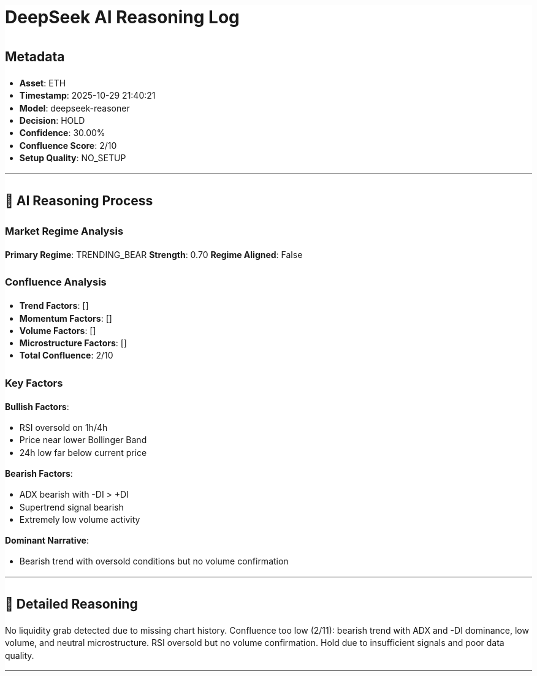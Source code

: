 # DeepSeek AI Reasoning Log

## Metadata
- **Asset**: ETH
- **Timestamp**: 2025-10-29 21:40:21
- **Model**: deepseek-reasoner
- **Decision**: HOLD
- **Confidence**: 30.00%
- **Confluence Score**: 2/10
- **Setup Quality**: NO_SETUP

---

## 🧠 AI Reasoning Process

### Market Regime Analysis
**Primary Regime**: TRENDING_BEAR
**Strength**: 0.70
**Regime Aligned**: False

### Confluence Analysis

- **Trend Factors**: []
- **Momentum Factors**: []
- **Volume Factors**: []
- **Microstructure Factors**: []
- **Total Confluence**: 2/10


### Key Factors

**Bullish Factors**:
  - RSI oversold on 1h/4h
  - Price near lower Bollinger Band
  - 24h low far below current price

**Bearish Factors**:
  - ADX bearish with -DI > +DI
  - Supertrend signal bearish
  - Extremely low volume activity

**Dominant Narrative**:
  - Bearish trend with oversold conditions but no volume confirmation

---

## 💭 Detailed Reasoning

No liquidity grab detected due to missing chart history. Confluence too low (2/11): bearish trend with ADX and -DI dominance, low volume, and neutral microstructure. RSI oversold but no volume confirmation. Hold due to insufficient signals and poor data quality.

---